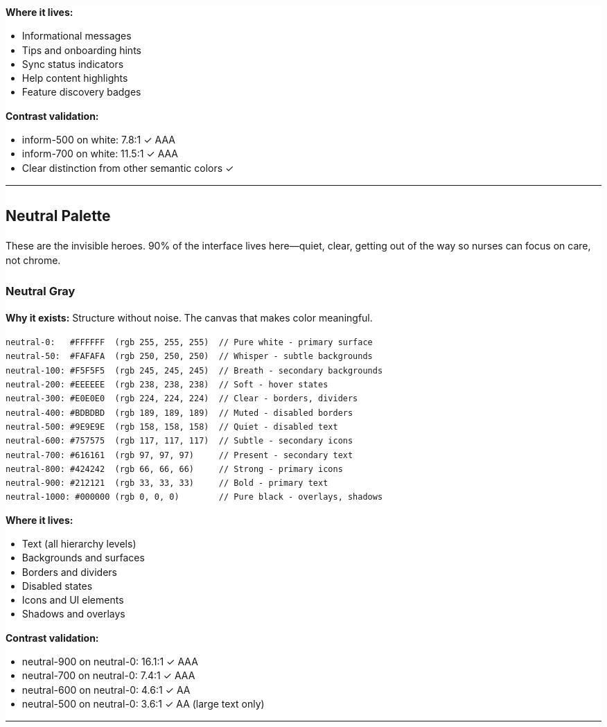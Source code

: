 **Where it lives:**

- Informational messages
- Tips and onboarding hints
- Sync status indicators
- Help content highlights
- Feature discovery badges

**Contrast validation:**

- inform-500 on white: 7.8:1 ✓ AAA
- inform-700 on white: 11.5:1 ✓ AAA
- Clear distinction from other semantic colors ✓

---

## Neutral Palette

These are the invisible heroes. 90% of the interface lives here—quiet, clear, getting out of the way so nurses can focus on care, not chrome.

### Neutral Gray

**Why it exists:** Structure without noise. The canvas that makes color meaningful.

```
neutral-0:   #FFFFFF  (rgb 255, 255, 255)  // Pure white - primary surface
neutral-50:  #FAFAFA  (rgb 250, 250, 250)  // Whisper - subtle backgrounds
neutral-100: #F5F5F5  (rgb 245, 245, 245)  // Breath - secondary backgrounds
neutral-200: #EEEEEE  (rgb 238, 238, 238)  // Soft - hover states
neutral-300: #E0E0E0  (rgb 224, 224, 224)  // Clear - borders, dividers
neutral-400: #BDBDBD  (rgb 189, 189, 189)  // Muted - disabled borders
neutral-500: #9E9E9E  (rgb 158, 158, 158)  // Quiet - disabled text
neutral-600: #757575  (rgb 117, 117, 117)  // Subtle - secondary icons
neutral-700: #616161  (rgb 97, 97, 97)     // Present - secondary text
neutral-800: #424242  (rgb 66, 66, 66)     // Strong - primary icons
neutral-900: #212121  (rgb 33, 33, 33)     // Bold - primary text
neutral-1000: #000000 (rgb 0, 0, 0)        // Pure black - overlays, shadows
```

**Where it lives:**

- Text (all hierarchy levels)
- Backgrounds and surfaces
- Borders and dividers
- Disabled states
- Icons and UI elements
- Shadows and overlays

**Contrast validation:**

- neutral-900 on neutral-0: 16.1:1 ✓ AAA
- neutral-700 on neutral-0: 7.4:1 ✓ AAA
- neutral-600 on neutral-0: 4.6:1 ✓ AA
- neutral-500 on neutral-0: 3.6:1 ✓ AA (large text only)

---